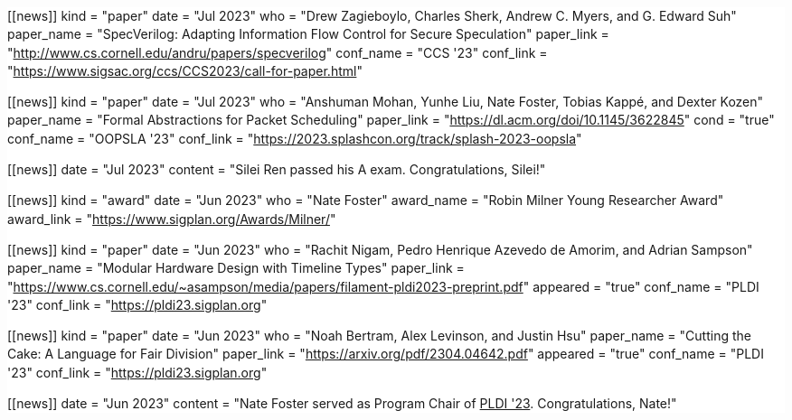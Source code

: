 [[news]]
  kind = "paper"
  date = "Jul 2023"
  who = "Drew Zagieboylo, Charles Sherk, Andrew C. Myers, and G. Edward Suh"
  paper_name = "SpecVerilog: Adapting Information Flow Control for Secure Speculation"
  paper_link = "http://www.cs.cornell.edu/andru/papers/specverilog"
  conf_name = "CCS '23"
  conf_link = "https://www.sigsac.org/ccs/CCS2023/call-for-paper.html"

[[news]]
  kind = "paper"
  date = "Jul 2023"
  who = "Anshuman Mohan, Yunhe Liu, Nate Foster, Tobias Kappé, and Dexter Kozen"
  paper_name = "Formal Abstractions for Packet Scheduling"
  paper_link = "https://dl.acm.org/doi/10.1145/3622845"
  cond = "true"
  conf_name = "OOPSLA '23"
  conf_link = "https://2023.splashcon.org/track/splash-2023-oopsla"

[[news]]
  date = "Jul 2023"
  content = "Silei Ren passed his A exam. Congratulations, Silei!"

[[news]]
  kind = "award"
  date = "Jun 2023"
  who = "Nate Foster"
  award_name = "Robin Milner Young Researcher Award"
  award_link = "https://www.sigplan.org/Awards/Milner/"

[[news]]
  kind = "paper"
  date = "Jun 2023"
  who = "Rachit Nigam, Pedro Henrique Azevedo de Amorim, and Adrian Sampson"
  paper_name = "Modular Hardware Design with Timeline Types"
  paper_link = "https://www.cs.cornell.edu/~asampson/media/papers/filament-pldi2023-preprint.pdf"
  appeared = "true"
  conf_name = "PLDI '23"
  conf_link = "https://pldi23.sigplan.org"

[[news]]
  kind = "paper"
  date = "Jun 2023"
  who = "Noah Bertram, Alex Levinson, and Justin Hsu"
  paper_name = "Cutting the Cake: A Language for Fair Division"
  paper_link = "https://arxiv.org/pdf/2304.04642.pdf"
  appeared = "true"
  conf_name = "PLDI '23"
  conf_link = "https://pldi23.sigplan.org"

[[news]]
  date = "Jun 2023"
  content = "Nate Foster served as Program Chair of [PLDI '23](https://pldi23.sigplan.org). Congratulations, Nate!"
